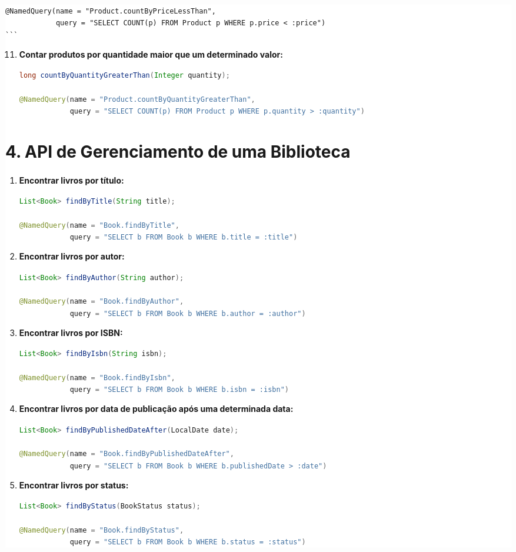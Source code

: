     @NamedQuery(name = "Product.countByPriceLessThan",
                query = "SELECT COUNT(p) FROM Product p WHERE p.price < :price")
    ```

11. **Contar produtos por quantidade maior que um determinado valor:**

    ```java
    long countByQuantityGreaterThan(Integer quantity);

    @NamedQuery(name = "Product.countByQuantityGreaterThan",
                query = "SELECT COUNT(p) FROM Product p WHERE p.quantity > :quantity")
    ```
	
# 4. API de Gerenciamento de uma Biblioteca
1. **Encontrar livros por título:**

   ```java
   List<Book> findByTitle(String title);

   @NamedQuery(name = "Book.findByTitle",
               query = "SELECT b FROM Book b WHERE b.title = :title")
   ```

2. **Encontrar livros por autor:**

   ```java
   List<Book> findByAuthor(String author);

   @NamedQuery(name = "Book.findByAuthor",
               query = "SELECT b FROM Book b WHERE b.author = :author")
   ```

3. **Encontrar livros por ISBN:**

   ```java
   List<Book> findByIsbn(String isbn);

   @NamedQuery(name = "Book.findByIsbn",
               query = "SELECT b FROM Book b WHERE b.isbn = :isbn")
   ```

4. **Encontrar livros por data de publicação após uma determinada data:**

   ```java
   List<Book> findByPublishedDateAfter(LocalDate date);

   @NamedQuery(name = "Book.findByPublishedDateAfter",
               query = "SELECT b FROM Book b WHERE b.publishedDate > :date")
   ```

5. **Encontrar livros por status:**

   ```java
   List<Book> findByStatus(BookStatus status);

   @NamedQuery(name = "Book.findByStatus",
               query = "SELECT b FROM Book b WHERE b.status = :status")
   ```
